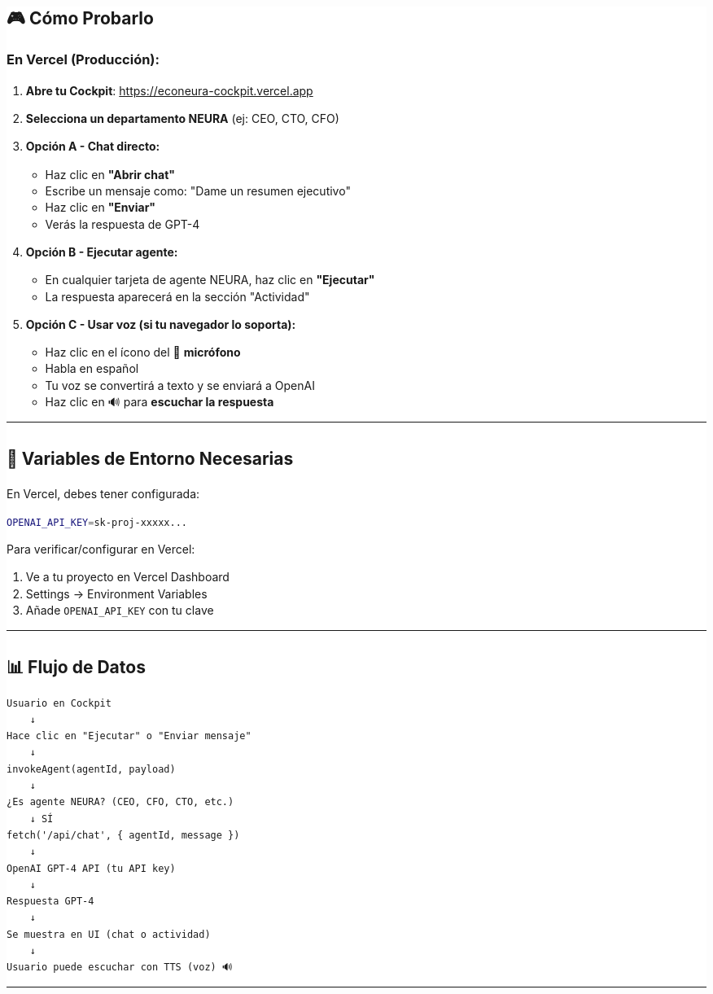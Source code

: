 
## 🎮 Cómo Probarlo

### En Vercel (Producción):

1. **Abre tu Cockpit**: https://econeura-cockpit.vercel.app

2. **Selecciona un departamento NEURA** (ej: CEO, CTO, CFO)

3. **Opción A - Chat directo:**
   - Haz clic en **"Abrir chat"**
   - Escribe un mensaje como: "Dame un resumen ejecutivo"
   - Haz clic en **"Enviar"**
   - Verás la respuesta de GPT-4

4. **Opción B - Ejecutar agente:**
   - En cualquier tarjeta de agente NEURA, haz clic en **"Ejecutar"**
   - La respuesta aparecerá en la sección "Actividad"

5. **Opción C - Usar voz (si tu navegador lo soporta):**
   - Haz clic en el ícono del 🎤 **micrófono**
   - Habla en español
   - Tu voz se convertirá a texto y se enviará a OpenAI
   - Haz clic en 🔊 para **escuchar la respuesta**

---

## 🔧 Variables de Entorno Necesarias

En Vercel, debes tener configurada:

```bash
OPENAI_API_KEY=sk-proj-xxxxx...
```

Para verificar/configurar en Vercel:
1. Ve a tu proyecto en Vercel Dashboard
2. Settings → Environment Variables
3. Añade `OPENAI_API_KEY` con tu clave

---

## 📊 Flujo de Datos

```
Usuario en Cockpit
    ↓
Hace clic en "Ejecutar" o "Enviar mensaje"
    ↓
invokeAgent(agentId, payload)
    ↓
¿Es agente NEURA? (CEO, CFO, CTO, etc.)
    ↓ SÍ
fetch('/api/chat', { agentId, message })
    ↓
OpenAI GPT-4 API (tu API key)
    ↓
Respuesta GPT-4
    ↓
Se muestra en UI (chat o actividad)
    ↓
Usuario puede escuchar con TTS (voz) 🔊
```

---